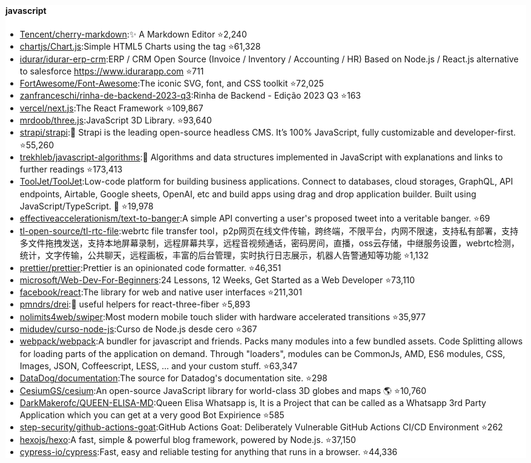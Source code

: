 #### javascript
* [Tencent/cherry-markdown](https://github.com/Tencent/cherry-markdown):✨ A Markdown Editor ⭐2,240
* [chartjs/Chart.js](https://github.com/chartjs/Chart.js):Simple HTML5 Charts using the <canvas> tag ⭐61,328
* [idurar/idurar-erp-crm](https://github.com/idurar/idurar-erp-crm):ERP / CRM Open Source (Invoice / Inventory / Accounting / HR) Based on Node.js / React.js alternative to salesforce https://www.idurarapp.com ⭐711
* [FortAwesome/Font-Awesome](https://github.com/FortAwesome/Font-Awesome):The iconic SVG, font, and CSS toolkit ⭐72,025
* [zanfranceschi/rinha-de-backend-2023-q3](https://github.com/zanfranceschi/rinha-de-backend-2023-q3):Rinha de Backend - Edição 2023 Q3 ⭐163
* [vercel/next.js](https://github.com/vercel/next.js):The React Framework ⭐109,867
* [mrdoob/three.js](https://github.com/mrdoob/three.js):JavaScript 3D Library. ⭐93,640
* [strapi/strapi](https://github.com/strapi/strapi):🚀 Strapi is the leading open-source headless CMS. It’s 100% JavaScript, fully customizable and developer-first. ⭐55,260
* [trekhleb/javascript-algorithms](https://github.com/trekhleb/javascript-algorithms):📝 Algorithms and data structures implemented in JavaScript with explanations and links to further readings ⭐173,413
* [ToolJet/ToolJet](https://github.com/ToolJet/ToolJet):Low-code platform for building business applications. Connect to databases, cloud storages, GraphQL, API endpoints, Airtable, Google sheets, OpenAI, etc and build apps using drag and drop application builder. Built using JavaScript/TypeScript. 🚀 ⭐19,978
* [effectiveaccelerationism/text-to-banger](https://github.com/effectiveaccelerationism/text-to-banger):A simple API converting a user's proposed tweet into a veritable banger. ⭐69
* [tl-open-source/tl-rtc-file](https://github.com/tl-open-source/tl-rtc-file):webrtc file transfer tool，p2p网页在线文件传输，跨终端，不限平台，内网不限速，支持私有部署，支持多文件拖拽发送，支持本地屏幕录制，远程屏幕共享，远程音视频通话，密码房间，直播，oss云存储，中继服务设置，webrtc检测，统计，文字传输，公共聊天，远程画板，丰富的后台管理，实时执行日志展示，机器人告警通知等功能 ⭐1,132
* [prettier/prettier](https://github.com/prettier/prettier):Prettier is an opinionated code formatter. ⭐46,351
* [microsoft/Web-Dev-For-Beginners](https://github.com/microsoft/Web-Dev-For-Beginners):24 Lessons, 12 Weeks, Get Started as a Web Developer ⭐73,110
* [facebook/react](https://github.com/facebook/react):The library for web and native user interfaces ⭐211,301
* [pmndrs/drei](https://github.com/pmndrs/drei):🥉 useful helpers for react-three-fiber ⭐5,893
* [nolimits4web/swiper](https://github.com/nolimits4web/swiper):Most modern mobile touch slider with hardware accelerated transitions ⭐35,977
* [midudev/curso-node-js](https://github.com/midudev/curso-node-js):Curso de Node.js desde cero ⭐367
* [webpack/webpack](https://github.com/webpack/webpack):A bundler for javascript and friends. Packs many modules into a few bundled assets. Code Splitting allows for loading parts of the application on demand. Through "loaders", modules can be CommonJs, AMD, ES6 modules, CSS, Images, JSON, Coffeescript, LESS, ... and your custom stuff. ⭐63,347
* [DataDog/documentation](https://github.com/DataDog/documentation):The source for Datadog's documentation site. ⭐298
* [CesiumGS/cesium](https://github.com/CesiumGS/cesium):An open-source JavaScript library for world-class 3D globes and maps 🌎 ⭐10,760
* [DarkMakerofc/QUEEN-ELISA-MD](https://github.com/DarkMakerofc/QUEEN-ELISA-MD):Queen Elisa Whatsapp is, It is a Project that can be called as a Whatsapp 3rd Party Application which you can get at a very good Bot Expirience ⭐585
* [step-security/github-actions-goat](https://github.com/step-security/github-actions-goat):GitHub Actions Goat: Deliberately Vulnerable GitHub Actions CI/CD Environment ⭐262
* [hexojs/hexo](https://github.com/hexojs/hexo):A fast, simple & powerful blog framework, powered by Node.js. ⭐37,150
* [cypress-io/cypress](https://github.com/cypress-io/cypress):Fast, easy and reliable testing for anything that runs in a browser. ⭐44,336
